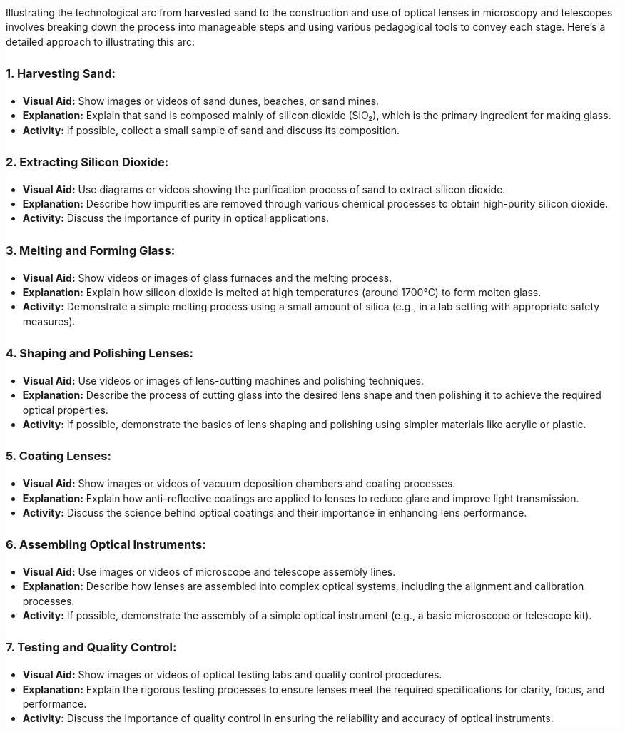 Illustrating the technological arc from harvested sand to the construction and use of optical lenses in microscopy and telescopes involves breaking down the process into manageable steps and using various pedagogical tools to convey each stage. Here’s a detailed approach to illustrating this arc:

### 1. **Harvesting Sand:**
   - **Visual Aid:** Show images or videos of sand dunes, beaches, or sand mines.
   - **Explanation:** Explain that sand is composed mainly of silicon dioxide (SiO₂), which is the primary ingredient for making glass.
   - **Activity:** If possible, collect a small sample of sand and discuss its composition.

### 2. **Extracting Silicon Dioxide:**
   - **Visual Aid:** Use diagrams or videos showing the purification process of sand to extract silicon dioxide.
   - **Explanation:** Describe how impurities are removed through various chemical processes to obtain high-purity silicon dioxide.
   - **Activity:** Discuss the importance of purity in optical applications.

### 3. **Melting and Forming Glass:**
   - **Visual Aid:** Show videos or images of glass furnaces and the melting process.
   - **Explanation:** Explain how silicon dioxide is melted at high temperatures (around 1700°C) to form molten glass.
   - **Activity:** Demonstrate a simple melting process using a small amount of silica (e.g., in a lab setting with appropriate safety measures).

### 4. **Shaping and Polishing Lenses:**
   - **Visual Aid:** Use videos or images of lens-cutting machines and polishing techniques.
   - **Explanation:** Describe the process of cutting glass into the desired lens shape and then polishing it to achieve the required optical properties.
   - **Activity:** If possible, demonstrate the basics of lens shaping and polishing using simpler materials like acrylic or plastic.

### 5. **Coating Lenses:**
   - **Visual Aid:** Show images or videos of vacuum deposition chambers and coating processes.
   - **Explanation:** Explain how anti-reflective coatings are applied to lenses to reduce glare and improve light transmission.
   - **Activity:** Discuss the science behind optical coatings and their importance in enhancing lens performance.

### 6. **Assembling Optical Instruments:**
   - **Visual Aid:** Use images or videos of microscope and telescope assembly lines.
   - **Explanation:** Describe how lenses are assembled into complex optical systems, including the alignment and calibration processes.
   - **Activity:** If possible, demonstrate the assembly of a simple optical instrument (e.g., a basic microscope or telescope kit).

### 7. **Testing and Quality Control:**
   - **Visual Aid:** Show images or videos of optical testing labs and quality control procedures.
   - **Explanation:** Explain the rigorous testing processes to ensure lenses meet the required specifications for clarity, focus, and performance.
   - **Activity:** Discuss the importance of quality control in ensuring the reliability and accuracy of optical instruments.
